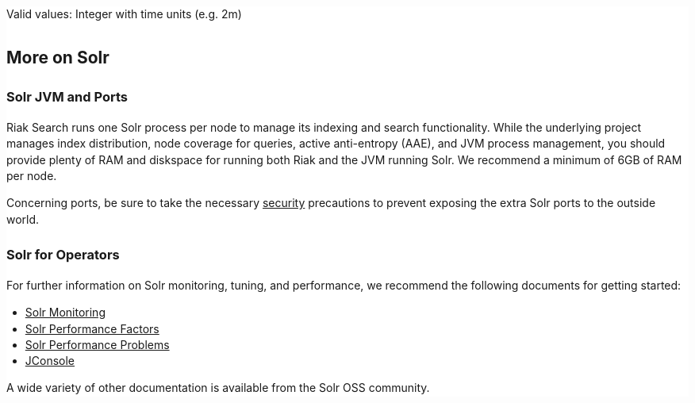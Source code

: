 Valid values: Integer with time units (e.g. 2m)

## More on Solr

### Solr JVM and Ports

Riak Search runs one Solr process per node to manage its indexing and
search functionality. While the underlying project manages
index distribution, node coverage for queries, active anti-entropy
(AAE), and JVM process management, you should provide plenty of RAM and diskspace for running both Riak and the JVM running Solr. We recommend a minimum of 6GB of RAM per node.

Concerning ports, be sure to take the necessary [security][security index] precautions to prevent exposing the extra Solr ports
to the outside world.

### Solr for Operators

For further information on Solr monitoring, tuning, and performance, we
recommend the following documents for getting started:

* [Solr Monitoring](https://wiki.apache.org/solr/SolrMonitoring)
* [Solr Performance
    Factors](https://wiki.apache.org/solr/SolrPerformanceFactors)
* [Solr Performance
    Problems](https://wiki.apache.org/solr/SolrPerformanceProblems)
* [JConsole](http://docs.oracle.com/javase/7/docs/technotes/guides/management/jconsole.html)

A wide variety of other documentation is available from the Solr OSS
community.



[usage search]: {{<baseurl>}}riak/kv/2.9.10/developing/usage/search
[usage search schema]: {{<baseurl>}}riak/kv/2.9.10/developing/usage/search-schemas
[usage search data types]: {{<baseurl>}}riak/kv/2.9.10/developing/usage/searching-data-types
[usage custom extractors]: {{<baseurl>}}riak/kv/2.9.10/developing/usage/custom-extractors
[cluster-ops aae throttle]: {{<baseurl>}}riak/kv/2.9.10/using/cluster-operations/active-anti-entropy/#throttling
[config reference]: {{<baseurl>}}riak/kv/2.9.10/configuring/reference
[config reference#search]: {{<baseurl>}}riak/kv/2.9.10/configuring/reference/#search
[glossary aae]: {{<baseurl>}}riak/kv/2.9.10/learn/glossary/#active-anti-entropy-aae
[security index]: {{<baseurl>}}riak/kv/2.9.10/using/security/
[java se downloads]: http://www.oracle.com/technetwork/java/javase/downloads
[java se docs]: http://www.oracle.com/technetwork/java/javase/documentation
